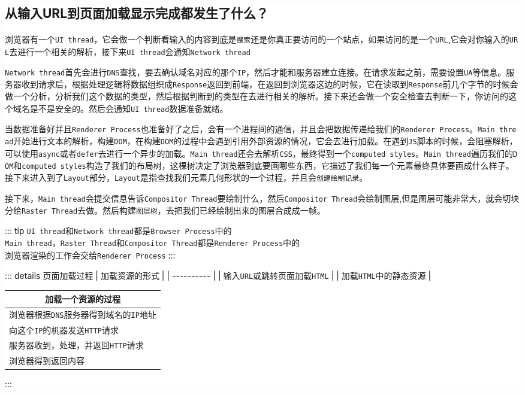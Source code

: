 

## 从输入URL到页面加载显示完成都发生了什么？


浏览器有一个`UI thread`，它会做一个判断看输入的内容到底是`搜索`还是你真正要访问的一个站点，如果访问的是一个`URL`,它会对你输入的`URL`去进行一个相关的解析，接下来`UI thread`会通知`Network thread`


`Network thread`首先会进行`DNS`查找，要去确认域名对应的那个`IP`，然后才能和服务器建立连接。在请求发起之前，需要设置`UA`等信息。服务器收到请求后，根据处理逻辑将数据组织成`Response`返回到前端，在返回到浏览器这边的时候，它在读取到`Response`前几个字节的时候会做一个分析，分析我们这个数据的类型，然后根据判断到的类型在去进行相关的解析。接下来还会做一个安全检查去判断一下，你访问的这个域名是不是安全的。然后会通知`UI thread`数据准备就绪。

当数据准备好并且`Renderer Process`也准备好了之后，会有一个进程间的通信，并且会把数据传递给我们的`Renderer Process`。`Main thread`开始进行文本的解析，构建`DOM`，在构建`DOM`的过程中会遇到引用外部资源的情况，它会去进行加载。在遇到`JS`脚本的时候，会阻塞解析，可以使用`async`或者`defer`去进行一个异步的加载。`Main thread`还会去解析`CSS`，最终得到一个`computed styles`。`Main thread`遍历我们的`DOM`和`computed styles`构造了我们的布局树，这棵树决定了浏览器到底要画哪些东西，它描述了我们每一个元素最终具体要画成什么样子。接下来进入到了`Layout`部分，`Layout`是指查找我们元素几何形状的一个过程，并且会`创建绘制记录`。


接下来，`Main thread`会提交信息告诉`Compositor Thread`要绘制什么，然后`Compositor Thread`会绘制图层,但是图层可能非常大，就会切块分给`Raster Thread`去做。然后构建`图层树`，去把我们已经绘制出来的图层合成成一帧。

::: tip
`UI thread`和`Network thread`都是`Browser Process`中的<br/>
`Main thread`，`Raster Thread`和`Compositor Thread`都是`Renderer Process`中的<br/>
浏览器渲染的工作会交给`Renderer Process`
:::


::: details 页面加载过程 
| 加载资源的形式 |
| ----------  |
|     输入`URL`或跳转页面加载`HTML`      |
|  加载`HTML`中的静态资源 |

| 加载一个资源的过程 |
| ------------- |
| 浏览器根据`DNS`服务器得到域名的`IP`地址 |
| 向这个`IP`的机器发送`HTTP`请求 |
| 服务器收到，处理，并返回`HTTP`请求 |
| 浏览器得到返回内容 |
:::




